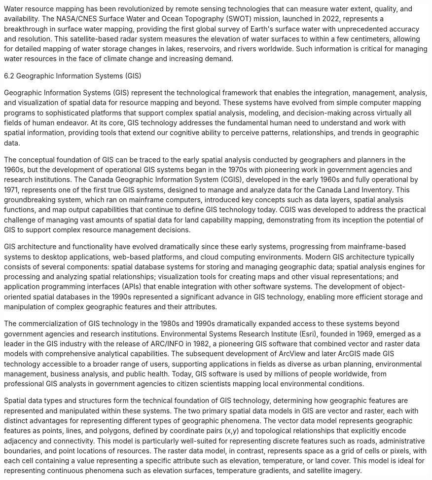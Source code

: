 Water resource mapping has been revolutionized by remote sensing technologies that can measure water extent, quality, and availability. The NASA/CNES Surface Water and Ocean Topography (SWOT) mission, launched in 2022, represents a breakthrough in surface water mapping, providing the first global survey of Earth's surface water with unprecedented accuracy and resolution. This satellite-based radar system measures the elevation of water surfaces to within a few centimeters, allowing for detailed mapping of water storage changes in lakes, reservoirs, and rivers worldwide. Such information is critical for managing water resources in the face of climate change and increasing demand.

6.2 Geographic Information Systems (GIS)

Geographic Information Systems (GIS) represent the technological framework that enables the integration, management, analysis, and visualization of spatial data for resource mapping and beyond. These systems have evolved from simple computer mapping programs to sophisticated platforms that support complex spatial analysis, modeling, and decision-making across virtually all fields of human endeavor. At its core, GIS technology addresses the fundamental human need to understand and work with spatial information, providing tools that extend our cognitive ability to perceive patterns, relationships, and trends in geographic data.

The conceptual foundation of GIS can be traced to the early spatial analysis conducted by geographers and planners in the 1960s, but the development of operational GIS systems began in the 1970s with pioneering work in government agencies and research institutions. The Canada Geographic Information System (CGIS), developed in the early 1960s and fully operational by 1971, represents one of the first true GIS systems, designed to manage and analyze data for the Canada Land Inventory. This groundbreaking system, which ran on mainframe computers, introduced key concepts such as data layers, spatial analysis functions, and map output capabilities that continue to define GIS technology today. CGIS was developed to address the practical challenge of managing vast amounts of spatial data for land capability mapping, demonstrating from its inception the potential of GIS to support complex resource management decisions.

GIS architecture and functionality have evolved dramatically since these early systems, progressing from mainframe-based systems to desktop applications, web-based platforms, and cloud computing environments. Modern GIS architecture typically consists of several components: spatial database systems for storing and managing geographic data; spatial analysis engines for processing and analyzing spatial relationships; visualization tools for creating maps and other visual representations; and application programming interfaces (APIs) that enable integration with other software systems. The development of object-oriented spatial databases in the 1990s represented a significant advance in GIS technology, enabling more efficient storage and manipulation of complex geographic features and their attributes.

The commercialization of GIS technology in the 1980s and 1990s dramatically expanded access to these systems beyond government agencies and research institutions. Environmental Systems Research Institute (Esri), founded in 1969, emerged as a leader in the GIS industry with the release of ARC/INFO in 1982, a pioneering GIS software that combined vector and raster data models with comprehensive analytical capabilities. The subsequent development of ArcView and later ArcGIS made GIS technology accessible to a broader range of users, supporting applications in fields as diverse as urban planning, environmental management, business analysis, and public health. Today, GIS software is used by millions of people worldwide, from professional GIS analysts in government agencies to citizen scientists mapping local environmental conditions.

Spatial data types and structures form the technical foundation of GIS technology, determining how geographic features are represented and manipulated within these systems. The two primary spatial data models in GIS are vector and raster, each with distinct advantages for representing different types of geographic phenomena. The vector data model represents geographic features as points, lines, and polygons, defined by coordinate pairs (x,y) and topological relationships that explicitly encode adjacency and connectivity. This model is particularly well-suited for representing discrete features such as roads, administrative boundaries, and point locations of resources. The raster data model, in contrast, represents space as a grid of cells or pixels, with each cell containing a value representing a specific attribute such as elevation, temperature, or land cover. This model is ideal for representing continuous phenomena such as elevation surfaces, temperature gradients, and satellite imagery.
